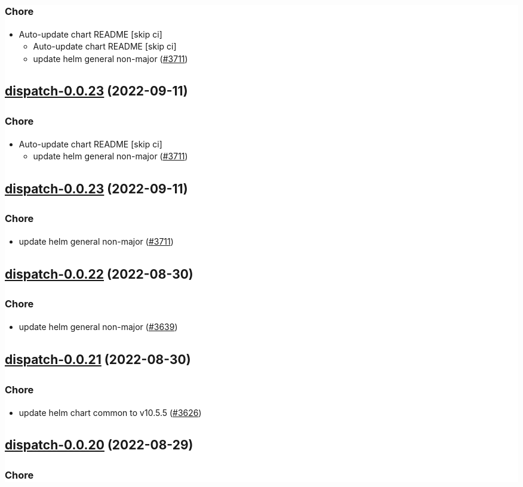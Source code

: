 ### Chore

- Auto-update chart README [skip ci]
  - Auto-update chart README [skip ci]
  - update helm general non-major ([#3711](https://github.com/truecharts/charts/issues/3711))




## [dispatch-0.0.23](https://github.com/truecharts/charts/compare/dispatch-0.0.22...dispatch-0.0.23) (2022-09-11)

### Chore

- Auto-update chart README [skip ci]
  - update helm general non-major ([#3711](https://github.com/truecharts/charts/issues/3711))




## [dispatch-0.0.23](https://github.com/truecharts/charts/compare/dispatch-0.0.22...dispatch-0.0.23) (2022-09-11)

### Chore

- update helm general non-major ([#3711](https://github.com/truecharts/charts/issues/3711))




## [dispatch-0.0.22](https://github.com/truecharts/charts/compare/dispatch-0.0.21...dispatch-0.0.22) (2022-08-30)

### Chore

- update helm general non-major ([#3639](https://github.com/truecharts/charts/issues/3639))




## [dispatch-0.0.21](https://github.com/truecharts/charts/compare/dispatch-0.0.20...dispatch-0.0.21) (2022-08-30)

### Chore

- update helm chart common to v10.5.5 ([#3626](https://github.com/truecharts/charts/issues/3626))




## [dispatch-0.0.20](https://github.com/truecharts/charts/compare/dispatch-0.0.19...dispatch-0.0.20) (2022-08-29)

### Chore
